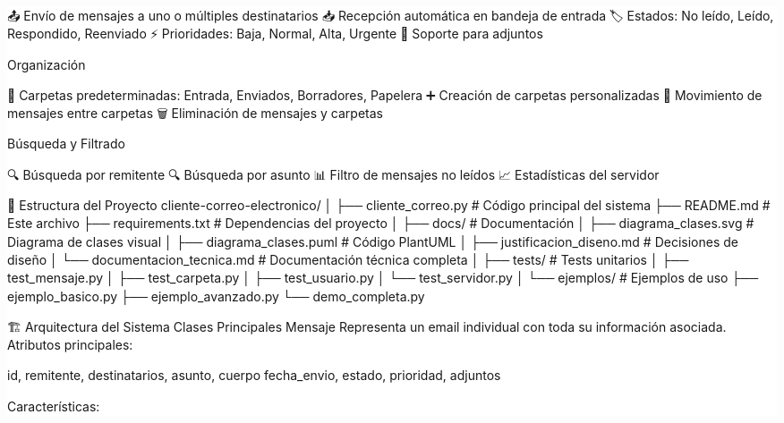 📤 Envío de mensajes a uno o múltiples destinatarios
📥 Recepción automática en bandeja de entrada
🏷️ Estados: No leído, Leído, Respondido, Reenviado
⚡ Prioridades: Baja, Normal, Alta, Urgente
📎 Soporte para adjuntos

Organización

📁 Carpetas predeterminadas: Entrada, Enviados, Borradores, Papelera
➕ Creación de carpetas personalizadas
🔄 Movimiento de mensajes entre carpetas
🗑️ Eliminación de mensajes y carpetas

Búsqueda y Filtrado

🔍 Búsqueda por remitente
🔍 Búsqueda por asunto
📊 Filtro de mensajes no leídos
📈 Estadísticas del servidor

📁 Estructura del Proyecto
cliente-correo-electronico/
│
├── cliente_correo.py          # Código principal del sistema
├── README.md                  # Este archivo
├── requirements.txt           # Dependencias del proyecto
│
├── docs/                      # Documentación
│   ├── diagrama_clases.svg    # Diagrama de clases visual
│   ├── diagrama_clases.puml   # Código PlantUML
│   ├── justificacion_diseno.md # Decisiones de diseño
│   └── documentacion_tecnica.md # Documentación técnica completa
│
├── tests/                     # Tests unitarios
│   ├── test_mensaje.py
│   ├── test_carpeta.py
│   ├── test_usuario.py
│   └── test_servidor.py
│
└── ejemplos/                  # Ejemplos de uso
    ├── ejemplo_basico.py
    ├── ejemplo_avanzado.py
    └── demo_completa.py

    
🏗️ Arquitectura del Sistema
Clases Principales
Mensaje
Representa un email individual con toda su información asociada.
Atributos principales:

id, remitente, destinatarios, asunto, cuerpo
fecha_envio, estado, prioridad, adjuntos

Características:
